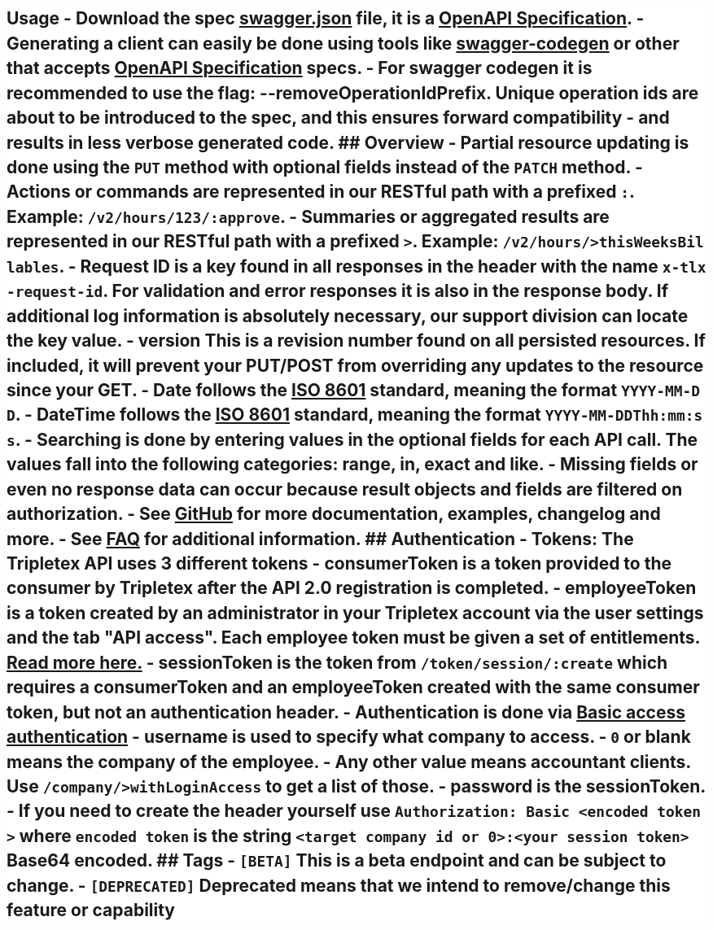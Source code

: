 ## Usage  - **Download the spec** [swagger.json](/v2/swagger.json) file, it is a [OpenAPI Specification](https://github.com/OAI/OpenAPI-Specification).  - **Generating a client** can easily be done using tools like [swagger-codegen](https://github.com/swagger-api/swagger-codegen) or other that accepts [OpenAPI Specification](https://github.com/OAI/OpenAPI-Specification) specs.     - For swagger codegen it is recommended to use the flag: **--removeOperationIdPrefix**.        Unique operation ids are about to be introduced to the spec, and this ensures forward compatibility - and results in less verbose generated code.   ## Overview  - Partial resource updating is done using the `PUT` method with optional fields instead of the `PATCH` method.  - **Actions** or **commands** are represented in our RESTful path with a prefixed `:`. Example: `/v2/hours/123/:approve`.  - **Summaries** or **aggregated** results are represented in our RESTful path with a prefixed `>`. Example: `/v2/hours/>thisWeeksBillables`.  - **Request ID** is a key found in all responses in the header with the name `x-tlx-request-id`. For validation and error responses it is also in the response body. If additional log information is absolutely necessary, our support division can locate the key value.  - **version** This is a revision number found on all persisted resources. If included, it will prevent your PUT/POST from overriding any updates to the resource since your GET.  - **Date** follows the **[ISO 8601](https://en.wikipedia.org/wiki/ISO_8601)** standard, meaning the format `YYYY-MM-DD`.  - **DateTime** follows the **[ISO 8601](https://en.wikipedia.org/wiki/ISO_8601)** standard, meaning the format `YYYY-MM-DDThh:mm:ss`.  - **Searching** is done by entering values in the optional fields for each API call. The values fall into the following categories: range, in, exact and like.  - **Missing fields** or even **no response data** can occur because result objects and fields are filtered on authorization.  - **See [GitHub](https://github.com/Tripletex/tripletex-api2) for more documentation, examples, changelog and more.**  - **See [FAQ](https://tripletex.no/execute/docViewer?articleId=906&language=0) for additional information.**   ## Authentication  - **Tokens:** The Tripletex API uses 3 different tokens    - **consumerToken** is a token provided to the consumer by Tripletex after the API 2.0 registration is completed.    - **employeeToken** is a token created by an administrator in your Tripletex account via the user settings and the tab \"API access\". Each employee token must be given a set of entitlements. [Read more here.](https://tripletex.no/execute/docViewer?articleId=1505&languageId=0)    - **sessionToken** is the token from `/token/session/:create` which requires a consumerToken and an employeeToken created with the same consumer token, but not an authentication header.  - **Authentication** is done via [Basic access authentication](https://en.wikipedia.org/wiki/Basic_access_authentication)    - **username** is used to specify what company to access.      - `0` or blank means the company of the employee.      - Any other value means accountant clients. Use `/company/>withLoginAccess` to get a list of those.    - **password** is the **sessionToken**.    - If you need to create the header yourself use `Authorization: Basic <encoded token>` where `encoded token` is the string `<target company id or 0>:<your session token>` Base64 encoded.   ## Tags  - `[BETA]` This is a beta endpoint and can be subject to change. - `[DEPRECATED]` Deprecated means that we intend to remove/change this feature or capability